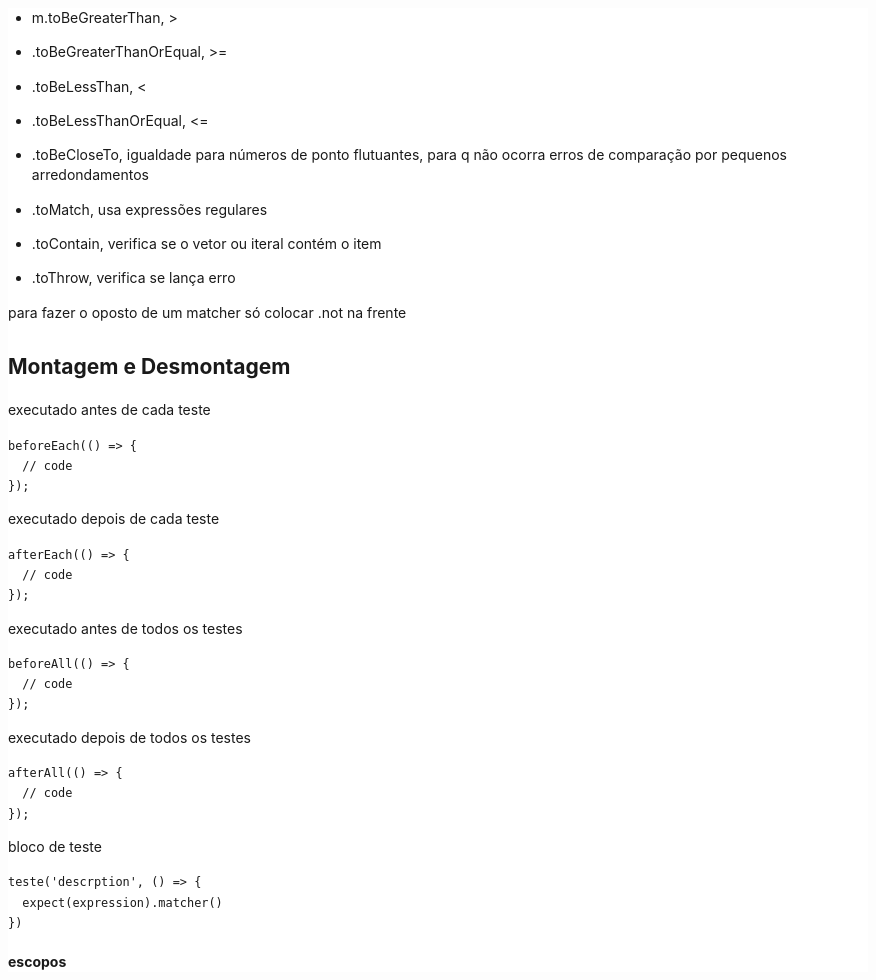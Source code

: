 - m.toBeGreaterThan, >
- .toBeGreaterThanOrEqual, >=
- .toBeLessThan, <
- .toBeLessThanOrEqual, <=
- .toBeCloseTo, igualdade para números de ponto flutuantes, para q não ocorra erros de comparação por pequenos arredondamentos

- .toMatch, usa expressões regulares

- .toContain, verifica se o vetor ou iteral contém o item

- .toThrow, verifica se lança erro


para fazer o oposto de um matcher só colocar .not na frente


## Montagem e Desmontagem

executado antes de cada teste

```
beforeEach(() => {
  // code
});
```

executado depois de cada teste

```
afterEach(() => {
  // code
});
```

executado antes de todos os testes

```
beforeAll(() => {
  // code
});
```

executado depois de todos os testes

```
afterAll(() => {
  // code
});
```

bloco de teste

```
teste('descrption', () => {
  expect(expression).matcher()
})
```

#### escopos

